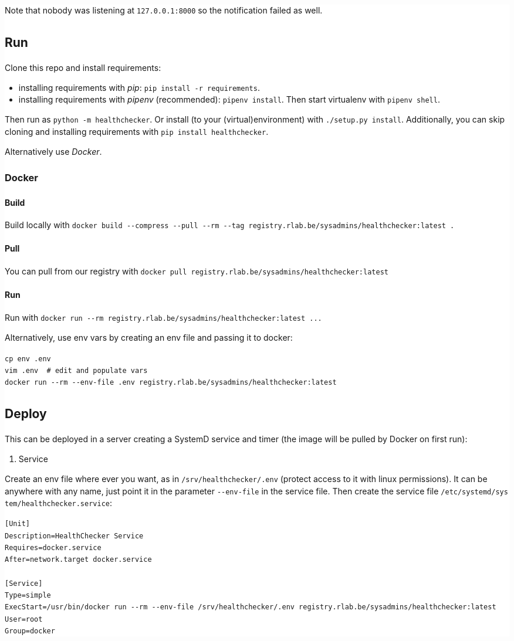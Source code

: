 Note that nobody was listening at `127.0.0.1:8000` so the notification failed as well.

## Run

Clone this repo and install requirements:

* installing requirements with *pip*: `pip install -r requirements`.
* installing requirements with *pipenv* (recommended): `pipenv install`. Then start virtualenv with `pipenv shell`.

Then run as `python -m healthchecker`. Or install (to your (virtual)environment) with `./setup.py install`. Additionally, you can skip cloning and installing requirements with `pip install healthchecker`.

Alternatively use *Docker*.

### Docker

#### Build

Build locally with `docker build --compress --pull --rm --tag registry.rlab.be/sysadmins/healthchecker:latest .`

#### Pull

You can pull from our registry with `docker pull registry.rlab.be/sysadmins/healthchecker:latest`

#### Run

Run with `docker run --rm registry.rlab.be/sysadmins/healthchecker:latest ...`

Alternatively, use env vars by creating an env file and passing it to docker:

```
cp env .env
vim .env  # edit and populate vars
docker run --rm --env-file .env registry.rlab.be/sysadmins/healthchecker:latest
```

## Deploy

This can be deployed in a server creating a SystemD service and timer (the image will be pulled by Docker on first run):

1. Service

Create an env file where ever you want, as in `/srv/healthchecker/.env` (protect access to it with linux permissions). It can be anywhere with any name, just point it in the parameter `--env-file` in the service file. Then create the service file `/etc/systemd/system/healthchecker.service`:

```
[Unit]
Description=HealthChecker Service
Requires=docker.service
After=network.target docker.service

[Service]
Type=simple
ExecStart=/usr/bin/docker run --rm --env-file /srv/healthchecker/.env registry.rlab.be/sysadmins/healthchecker:latest
User=root
Group=docker
```
